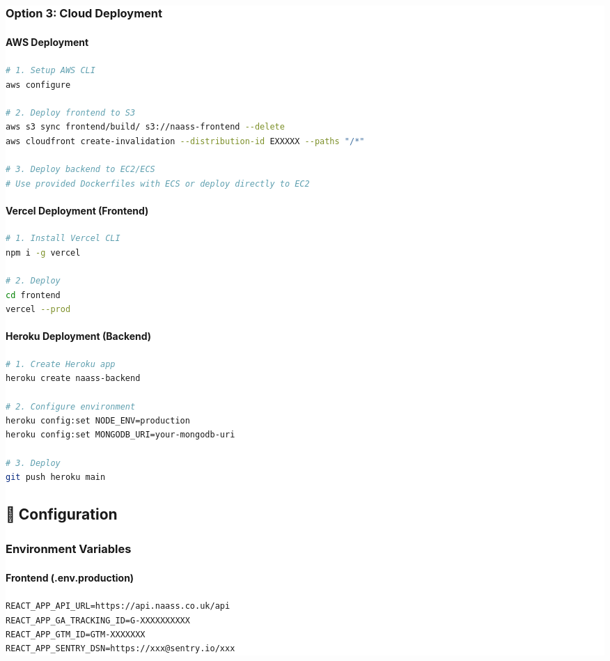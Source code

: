 ### Option 3: Cloud Deployment

#### AWS Deployment

```bash
# 1. Setup AWS CLI
aws configure

# 2. Deploy frontend to S3
aws s3 sync frontend/build/ s3://naass-frontend --delete
aws cloudfront create-invalidation --distribution-id EXXXXX --paths "/*"

# 3. Deploy backend to EC2/ECS
# Use provided Dockerfiles with ECS or deploy directly to EC2
```

#### Vercel Deployment (Frontend)

```bash
# 1. Install Vercel CLI
npm i -g vercel

# 2. Deploy
cd frontend
vercel --prod
```

#### Heroku Deployment (Backend)

```bash
# 1. Create Heroku app
heroku create naass-backend

# 2. Configure environment
heroku config:set NODE_ENV=production
heroku config:set MONGODB_URI=your-mongodb-uri

# 3. Deploy
git push heroku main
```

## 🔧 Configuration

### Environment Variables

#### Frontend (.env.production)
```env
REACT_APP_API_URL=https://api.naass.co.uk/api
REACT_APP_GA_TRACKING_ID=G-XXXXXXXXXX
REACT_APP_GTM_ID=GTM-XXXXXXX
REACT_APP_SENTRY_DSN=https://xxx@sentry.io/xxx
```
